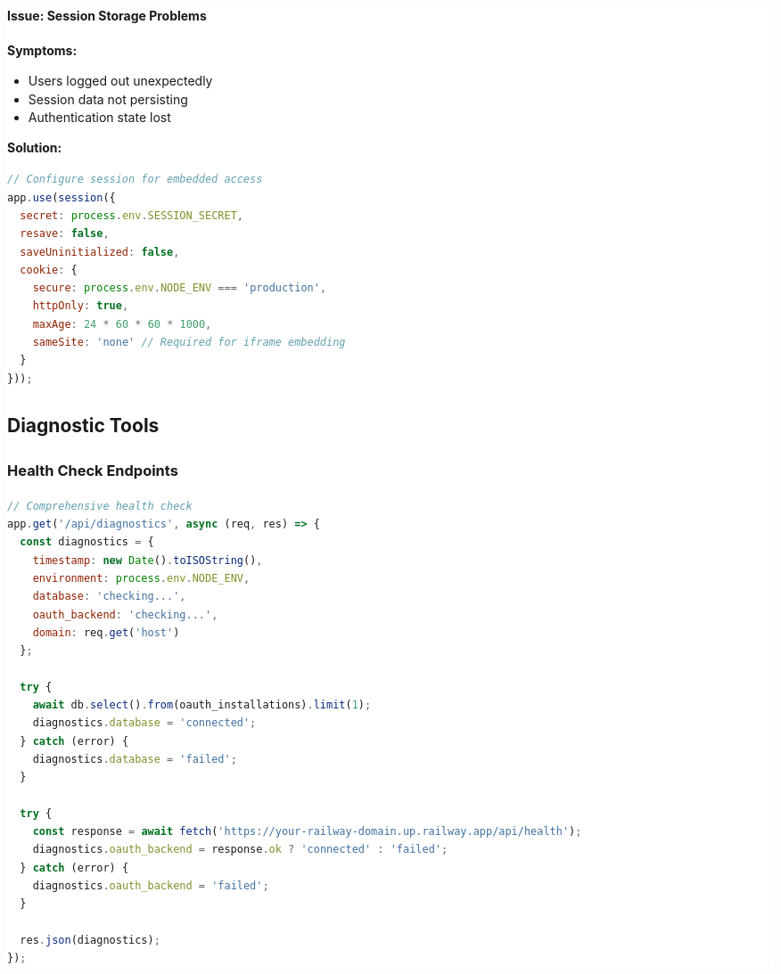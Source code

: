 #### Issue: Session Storage Problems
**Symptoms:**
- Users logged out unexpectedly
- Session data not persisting
- Authentication state lost

**Solution:**
```javascript
// Configure session for embedded access
app.use(session({
  secret: process.env.SESSION_SECRET,
  resave: false,
  saveUninitialized: false,
  cookie: {
    secure: process.env.NODE_ENV === 'production',
    httpOnly: true,
    maxAge: 24 * 60 * 60 * 1000,
    sameSite: 'none' // Required for iframe embedding
  }
}));
```

## Diagnostic Tools

### Health Check Endpoints
```javascript
// Comprehensive health check
app.get('/api/diagnostics', async (req, res) => {
  const diagnostics = {
    timestamp: new Date().toISOString(),
    environment: process.env.NODE_ENV,
    database: 'checking...',
    oauth_backend: 'checking...',
    domain: req.get('host')
  };

  try {
    await db.select().from(oauth_installations).limit(1);
    diagnostics.database = 'connected';
  } catch (error) {
    diagnostics.database = 'failed';
  }

  try {
    const response = await fetch('https://your-railway-domain.up.railway.app/api/health');
    diagnostics.oauth_backend = response.ok ? 'connected' : 'failed';
  } catch (error) {
    diagnostics.oauth_backend = 'failed';
  }

  res.json(diagnostics);
});
```
